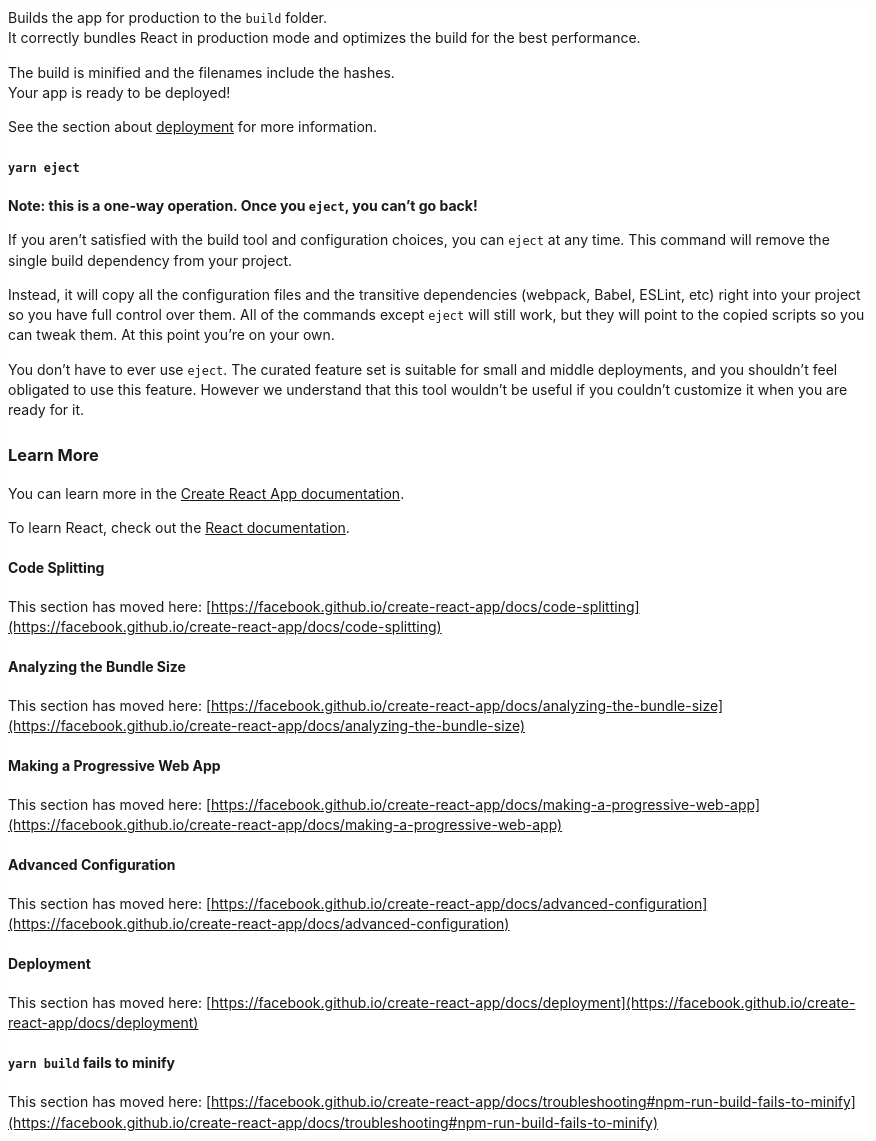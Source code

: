Builds the app for production to the `build` folder.\
It correctly bundles React in production mode and optimizes the build for the best performance.

The build is minified and the filenames include the hashes.\
Your app is ready to be deployed!

See the section about [deployment](https://facebook.github.io/create-react-app/docs/deployment) for more information.

#### `yarn eject`

**Note: this is a one-way operation. Once you `eject`, you can’t go back!**

If you aren’t satisfied with the build tool and configuration choices, you can `eject` at any time. This command will remove the single build dependency from your project.

Instead, it will copy all the configuration files and the transitive dependencies (webpack, Babel, ESLint, etc) right into your project so you have full control over them. All of the commands except `eject` will still work, but they will point to the copied scripts so you can tweak them. At this point you’re on your own.

You don’t have to ever use `eject`. The curated feature set is suitable for small and middle deployments, and you shouldn’t feel obligated to use this feature. However we understand that this tool wouldn’t be useful if you couldn’t customize it when you are ready for it.

### Learn More

You can learn more in the [Create React App documentation](https://facebook.github.io/create-react-app/docs/getting-started).

To learn React, check out the [React documentation](https://reactjs.org/).

#### Code Splitting

This section has moved here: [https://facebook.github.io/create-react-app/docs/code-splitting](https://facebook.github.io/create-react-app/docs/code-splitting)

#### Analyzing the Bundle Size

This section has moved here: [https://facebook.github.io/create-react-app/docs/analyzing-the-bundle-size](https://facebook.github.io/create-react-app/docs/analyzing-the-bundle-size)

#### Making a Progressive Web App

This section has moved here: [https://facebook.github.io/create-react-app/docs/making-a-progressive-web-app](https://facebook.github.io/create-react-app/docs/making-a-progressive-web-app)

#### Advanced Configuration

This section has moved here: [https://facebook.github.io/create-react-app/docs/advanced-configuration](https://facebook.github.io/create-react-app/docs/advanced-configuration)

#### Deployment

This section has moved here: [https://facebook.github.io/create-react-app/docs/deployment](https://facebook.github.io/create-react-app/docs/deployment)

#### `yarn build` fails to minify

This section has moved here: [https://facebook.github.io/create-react-app/docs/troubleshooting#npm-run-build-fails-to-minify](https://facebook.github.io/create-react-app/docs/troubleshooting#npm-run-build-fails-to-minify)

